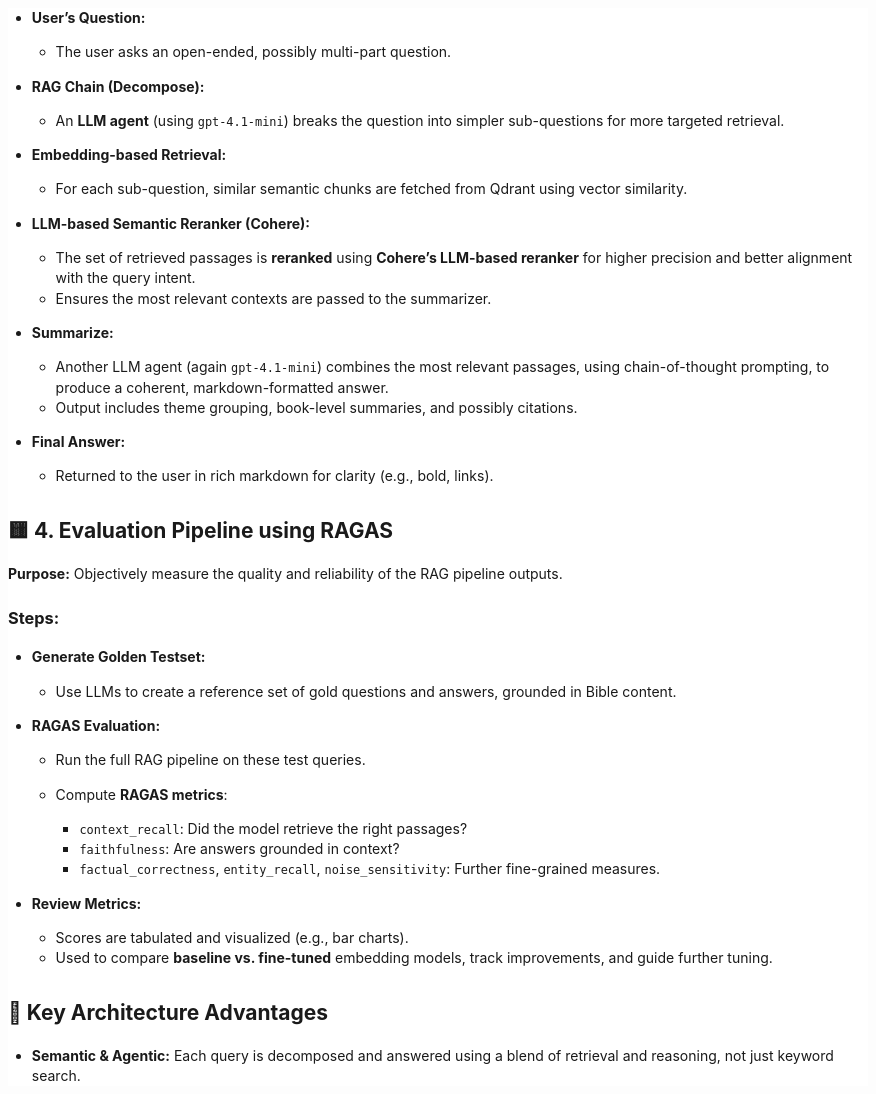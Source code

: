 * **User’s Question:**

  * The user asks an open-ended, possibly multi-part question.

* **RAG Chain (Decompose):**

  * An **LLM agent** (using `gpt-4.1-mini`) breaks the question into simpler sub-questions for more targeted retrieval.

* **Embedding-based Retrieval:**

  * For each sub-question, similar semantic chunks are fetched from Qdrant using vector similarity.

* **LLM-based Semantic Reranker (Cohere):**

  * The set of retrieved passages is **reranked** using **Cohere’s LLM-based reranker** for higher precision and better alignment with the query intent.
  * Ensures the most relevant contexts are passed to the summarizer.

* **Summarize:**

  * Another LLM agent (again `gpt-4.1-mini`) combines the most relevant passages, using chain-of-thought prompting, to produce a coherent, markdown-formatted answer.
  * Output includes theme grouping, book-level summaries, and possibly citations.

* **Final Answer:**

  * Returned to the user in rich markdown for clarity (e.g., bold, links).

## 🟨 **4. Evaluation Pipeline using RAGAS**

**Purpose:**
Objectively measure the quality and reliability of the RAG pipeline outputs.

### Steps:

* **Generate Golden Testset:**

  * Use LLMs to create a reference set of gold questions and answers, grounded in Bible content.

* **RAGAS Evaluation:**

  * Run the full RAG pipeline on these test queries.
  * Compute **RAGAS metrics**:

    * `context_recall`: Did the model retrieve the right passages?
    * `faithfulness`: Are answers grounded in context?
    * `factual_correctness`, `entity_recall`, `noise_sensitivity`: Further fine-grained measures.

* **Review Metrics:**

  * Scores are tabulated and visualized (e.g., bar charts).
  * Used to compare **baseline vs. fine-tuned** embedding models, track improvements, and guide further tuning.

## 🔑 **Key Architecture Advantages**

* **Semantic & Agentic:**
  Each query is decomposed and answered using a blend of retrieval and reasoning, not just keyword search.
